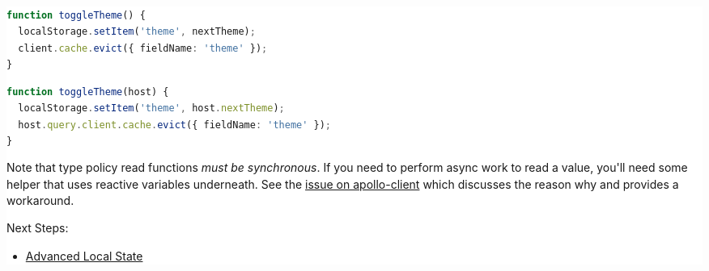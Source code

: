   ```ts
  function toggleTheme() {
    localStorage.setItem('theme', nextTheme);
    client.cache.evict({ fieldName: 'theme' });
  }
  ```

  </code-tab>
  <code-tab @tab="$data.codeTabs.hybrids">

  ```ts
  function toggleTheme(host) {
    localStorage.setItem('theme', host.nextTheme);
    host.query.client.cache.evict({ fieldName: 'theme' });
  }
  ```

  </code-tab>
</code-tabs>

Note that type policy read functions *must be synchronous*. If you need to 
perform async work to read a value, you'll need some helper that uses reactive 
variables underneath. See the [issue on 
apollo-client](https://github.com/apollographql/apollo-client/issues/6852) which 
discusses the reason why and provides a workaround.

Next Steps:
 - [Advanced Local State](./advanced-local-state.md)
